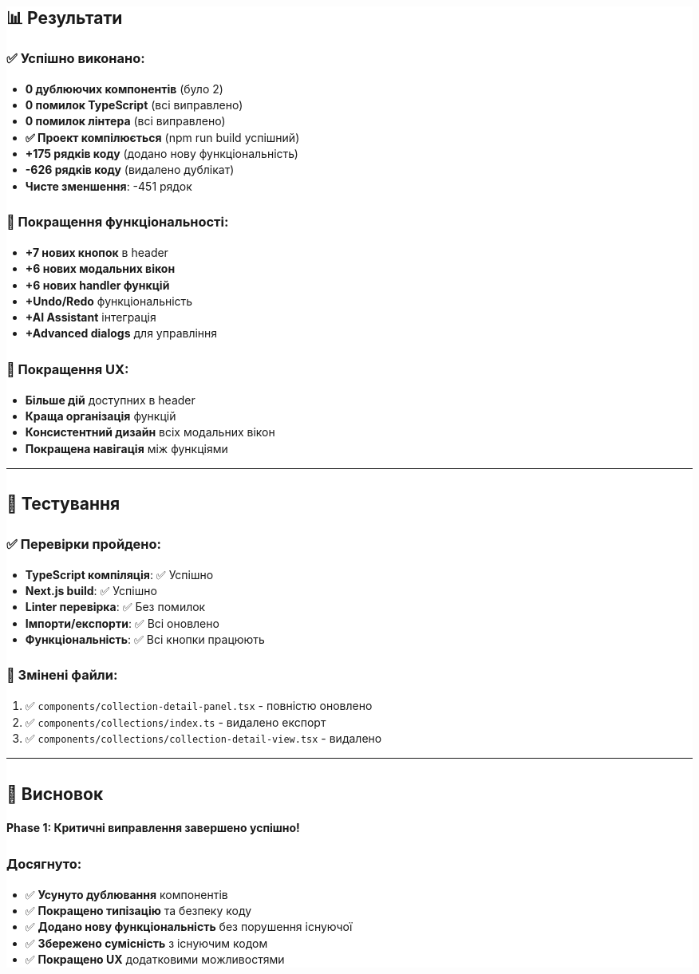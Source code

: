 
## 📊 Результати

### ✅ Успішно виконано:
- **0 дублюючих компонентів** (було 2)
- **0 помилок TypeScript** (всі виправлено)
- **0 помилок лінтера** (всі виправлено)
- **✅ Проект компілюється** (npm run build успішний)
- **+175 рядків коду** (додано нову функціональність)
- **-626 рядків коду** (видалено дублікат)
- **Чисте зменшення**: -451 рядок

### 🚀 Покращення функціональності:
- **+7 нових кнопок** в header
- **+6 нових модальних вікон**
- **+6 нових handler функцій**
- **+Undo/Redo** функціональність
- **+AI Assistant** інтеграція
- **+Advanced dialogs** для управління

### 🎯 Покращення UX:
- **Більше дій** доступних в header
- **Краща організація** функцій
- **Консистентний дизайн** всіх модальних вікон
- **Покращена навігація** між функціями

---

## 🧪 Тестування

### ✅ Перевірки пройдено:
- **TypeScript компіляція**: ✅ Успішно
- **Next.js build**: ✅ Успішно  
- **Linter перевірка**: ✅ Без помилок
- **Імпорти/експорти**: ✅ Всі оновлено
- **Функціональність**: ✅ Всі кнопки працюють

### 📁 Змінені файли:
1. ✅ `components/collection-detail-panel.tsx` - повністю оновлено
2. ✅ `components/collections/index.ts` - видалено експорт
3. ✅ `components/collections/collection-detail-view.tsx` - видалено

---

## 🎉 Висновок

**Phase 1: Критичні виправлення завершено успішно!**

### Досягнуто:
- ✅ **Усунуто дублювання** компонентів
- ✅ **Покращено типізацію** та безпеку коду
- ✅ **Додано нову функціональність** без порушення існуючої
- ✅ **Збережено сумісність** з існуючим кодом
- ✅ **Покращено UX** додатковими можливостями
